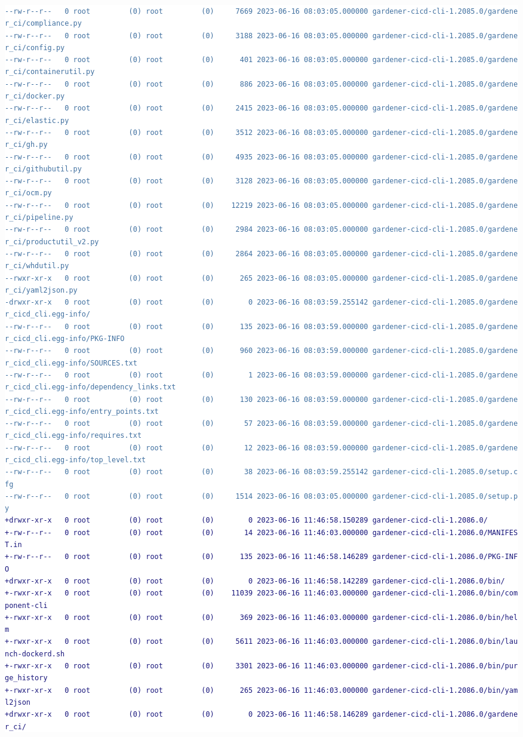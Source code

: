 ```diff
--rw-r--r--   0 root         (0) root         (0)     7669 2023-06-16 08:03:05.000000 gardener-cicd-cli-1.2085.0/gardener_ci/compliance.py
--rw-r--r--   0 root         (0) root         (0)     3188 2023-06-16 08:03:05.000000 gardener-cicd-cli-1.2085.0/gardener_ci/config.py
--rw-r--r--   0 root         (0) root         (0)      401 2023-06-16 08:03:05.000000 gardener-cicd-cli-1.2085.0/gardener_ci/containerutil.py
--rw-r--r--   0 root         (0) root         (0)      886 2023-06-16 08:03:05.000000 gardener-cicd-cli-1.2085.0/gardener_ci/docker.py
--rw-r--r--   0 root         (0) root         (0)     2415 2023-06-16 08:03:05.000000 gardener-cicd-cli-1.2085.0/gardener_ci/elastic.py
--rw-r--r--   0 root         (0) root         (0)     3512 2023-06-16 08:03:05.000000 gardener-cicd-cli-1.2085.0/gardener_ci/gh.py
--rw-r--r--   0 root         (0) root         (0)     4935 2023-06-16 08:03:05.000000 gardener-cicd-cli-1.2085.0/gardener_ci/githubutil.py
--rw-r--r--   0 root         (0) root         (0)     3128 2023-06-16 08:03:05.000000 gardener-cicd-cli-1.2085.0/gardener_ci/ocm.py
--rw-r--r--   0 root         (0) root         (0)    12219 2023-06-16 08:03:05.000000 gardener-cicd-cli-1.2085.0/gardener_ci/pipeline.py
--rw-r--r--   0 root         (0) root         (0)     2984 2023-06-16 08:03:05.000000 gardener-cicd-cli-1.2085.0/gardener_ci/productutil_v2.py
--rw-r--r--   0 root         (0) root         (0)     2864 2023-06-16 08:03:05.000000 gardener-cicd-cli-1.2085.0/gardener_ci/whdutil.py
--rwxr-xr-x   0 root         (0) root         (0)      265 2023-06-16 08:03:05.000000 gardener-cicd-cli-1.2085.0/gardener_ci/yaml2json.py
-drwxr-xr-x   0 root         (0) root         (0)        0 2023-06-16 08:03:59.255142 gardener-cicd-cli-1.2085.0/gardener_cicd_cli.egg-info/
--rw-r--r--   0 root         (0) root         (0)      135 2023-06-16 08:03:59.000000 gardener-cicd-cli-1.2085.0/gardener_cicd_cli.egg-info/PKG-INFO
--rw-r--r--   0 root         (0) root         (0)      960 2023-06-16 08:03:59.000000 gardener-cicd-cli-1.2085.0/gardener_cicd_cli.egg-info/SOURCES.txt
--rw-r--r--   0 root         (0) root         (0)        1 2023-06-16 08:03:59.000000 gardener-cicd-cli-1.2085.0/gardener_cicd_cli.egg-info/dependency_links.txt
--rw-r--r--   0 root         (0) root         (0)      130 2023-06-16 08:03:59.000000 gardener-cicd-cli-1.2085.0/gardener_cicd_cli.egg-info/entry_points.txt
--rw-r--r--   0 root         (0) root         (0)       57 2023-06-16 08:03:59.000000 gardener-cicd-cli-1.2085.0/gardener_cicd_cli.egg-info/requires.txt
--rw-r--r--   0 root         (0) root         (0)       12 2023-06-16 08:03:59.000000 gardener-cicd-cli-1.2085.0/gardener_cicd_cli.egg-info/top_level.txt
--rw-r--r--   0 root         (0) root         (0)       38 2023-06-16 08:03:59.255142 gardener-cicd-cli-1.2085.0/setup.cfg
--rw-r--r--   0 root         (0) root         (0)     1514 2023-06-16 08:03:05.000000 gardener-cicd-cli-1.2085.0/setup.py
+drwxr-xr-x   0 root         (0) root         (0)        0 2023-06-16 11:46:58.150289 gardener-cicd-cli-1.2086.0/
+-rw-r--r--   0 root         (0) root         (0)       14 2023-06-16 11:46:03.000000 gardener-cicd-cli-1.2086.0/MANIFEST.in
+-rw-r--r--   0 root         (0) root         (0)      135 2023-06-16 11:46:58.146289 gardener-cicd-cli-1.2086.0/PKG-INFO
+drwxr-xr-x   0 root         (0) root         (0)        0 2023-06-16 11:46:58.142289 gardener-cicd-cli-1.2086.0/bin/
+-rwxr-xr-x   0 root         (0) root         (0)    11039 2023-06-16 11:46:03.000000 gardener-cicd-cli-1.2086.0/bin/component-cli
+-rwxr-xr-x   0 root         (0) root         (0)      369 2023-06-16 11:46:03.000000 gardener-cicd-cli-1.2086.0/bin/helm
+-rwxr-xr-x   0 root         (0) root         (0)     5611 2023-06-16 11:46:03.000000 gardener-cicd-cli-1.2086.0/bin/launch-dockerd.sh
+-rwxr-xr-x   0 root         (0) root         (0)     3301 2023-06-16 11:46:03.000000 gardener-cicd-cli-1.2086.0/bin/purge_history
+-rwxr-xr-x   0 root         (0) root         (0)      265 2023-06-16 11:46:03.000000 gardener-cicd-cli-1.2086.0/bin/yaml2json
+drwxr-xr-x   0 root         (0) root         (0)        0 2023-06-16 11:46:58.146289 gardener-cicd-cli-1.2086.0/gardener_ci/
```